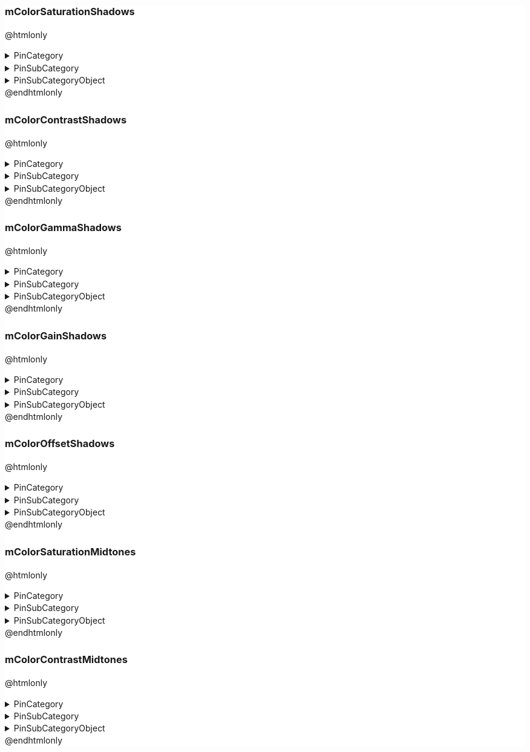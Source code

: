 ### mColorSaturationShadows
@htmlonly
<details><summary>PinCategory</summary></details>
<details><summary>PinSubCategory</summary></details>
<details><summary>PinSubCategoryObject</summary></details>
@endhtmlonly

### mColorContrastShadows
@htmlonly
<details><summary>PinCategory</summary></details>
<details><summary>PinSubCategory</summary></details>
<details><summary>PinSubCategoryObject</summary></details>
@endhtmlonly

### mColorGammaShadows
@htmlonly
<details><summary>PinCategory</summary></details>
<details><summary>PinSubCategory</summary></details>
<details><summary>PinSubCategoryObject</summary></details>
@endhtmlonly

### mColorGainShadows
@htmlonly
<details><summary>PinCategory</summary></details>
<details><summary>PinSubCategory</summary></details>
<details><summary>PinSubCategoryObject</summary></details>
@endhtmlonly

### mColorOffsetShadows
@htmlonly
<details><summary>PinCategory</summary></details>
<details><summary>PinSubCategory</summary></details>
<details><summary>PinSubCategoryObject</summary></details>
@endhtmlonly

### mColorSaturationMidtones
@htmlonly
<details><summary>PinCategory</summary></details>
<details><summary>PinSubCategory</summary></details>
<details><summary>PinSubCategoryObject</summary></details>
@endhtmlonly

### mColorContrastMidtones
@htmlonly
<details><summary>PinCategory</summary></details>
<details><summary>PinSubCategory</summary></details>
<details><summary>PinSubCategoryObject</summary></details>
@endhtmlonly
